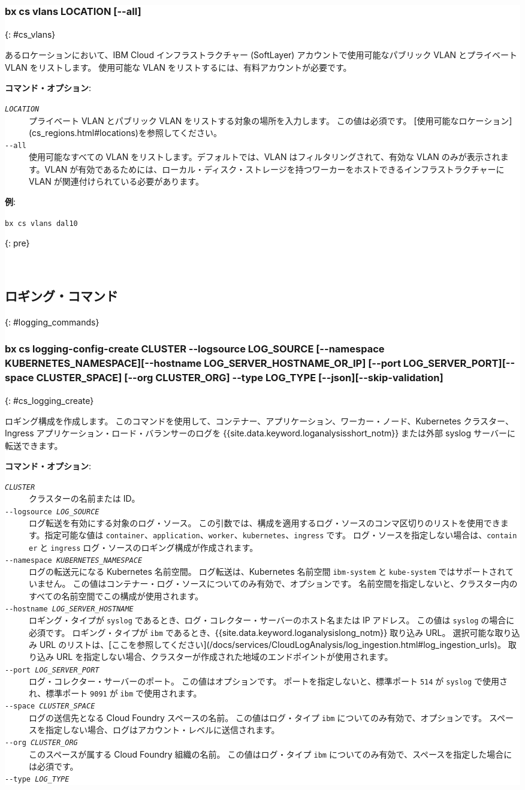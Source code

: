 
### bx cs vlans LOCATION [--all]
{: #cs_vlans}

あるロケーションにおいて、IBM Cloud インフラストラクチャー (SoftLayer) アカウントで使用可能なパブリック VLAN とプライベート VLAN をリストします。 使用可能な VLAN をリストするには、有料アカウントが必要です。

<strong>コマンド・オプション</strong>:

   <dl>
   <dt><code><em>LOCATION</em></code></dt>
   <dd>プライベート VLAN とパブリック VLAN をリストする対象の場所を入力します。 この値は必須です。 [使用可能なロケーション](cs_regions.html#locations)を参照してください。</dd>
   <dt><code>--all</code></dt>
   <dd>使用可能なすべての VLAN をリストします。デフォルトでは、VLAN はフィルタリングされて、有効な VLAN のみが表示されます。VLAN が有効であるためには、ローカル・ディスク・ストレージを持つワーカーをホストできるインフラストラクチャーに VLAN が関連付けられている必要があります。</dd>
   </dl>

**例**:

  ```
  bx cs vlans dal10
  ```
  {: pre}


<br />


## ロギング・コマンド
{: #logging_commands}

### bx cs logging-config-create CLUSTER --logsource LOG_SOURCE [--namespace KUBERNETES_NAMESPACE][--hostname LOG_SERVER_HOSTNAME_OR_IP] [--port LOG_SERVER_PORT][--space CLUSTER_SPACE] [--org CLUSTER_ORG] --type LOG_TYPE [--json][--skip-validation]
{: #cs_logging_create}

ロギング構成を作成します。 このコマンドを使用して、コンテナー、アプリケーション、ワーカー・ノード、Kubernetes クラスター、Ingress アプリケーション・ロード・バランサーのログを {{site.data.keyword.loganalysisshort_notm}} または外部 syslog サーバーに転送できます。

<strong>コマンド・オプション</strong>:

<dl>
<dt><code><em>CLUSTER</em></code></dt>
<dd>クラスターの名前または ID。</dd>
<dt><code>--logsource <em>LOG_SOURCE</em></code></dt>
<dd>ログ転送を有効にする対象のログ・ソース。 この引数では、構成を適用するログ・ソースのコンマ区切りのリストを使用できます。指定可能な値は <code>container</code>、<code>application</code>、<code>worker</code>、<code>kubernetes</code>、<code>ingress</code> です。 ログ・ソースを指定しない場合は、<code>container</code> と <code>ingress</code> ログ・ソースのロギング構成が作成されます。</dd>
<dt><code>--namespace <em>KUBERNETES_NAMESPACE</em></code></dt>
<dd>ログの転送元になる Kubernetes 名前空間。 ログ転送は、Kubernetes 名前空間 <code>ibm-system</code> と <code>kube-system</code> ではサポートされていません。 この値はコンテナー・ログ・ソースについてのみ有効で、オプションです。 名前空間を指定しないと、クラスター内のすべての名前空間でこの構成が使用されます。</dd>
<dt><code>--hostname <em>LOG_SERVER_HOSTNAME</em></code></dt>
<dd>ロギング・タイプが <code>syslog</code> であるとき、ログ・コレクター・サーバーのホスト名または IP アドレス。 この値は <code>syslog</code> の場合に必須です。 ロギング・タイプが <code>ibm</code> であるとき、{{site.data.keyword.loganalysislong_notm}} 取り込み URL。 選択可能な取り込み URL のリストは、[ここを参照してください](/docs/services/CloudLogAnalysis/log_ingestion.html#log_ingestion_urls)。 取り込み URL を指定しない場合、クラスターが作成された地域のエンドポイントが使用されます。</dd>
<dt><code>--port <em>LOG_SERVER_PORT</em></code></dt>
<dd>ログ・コレクター・サーバーのポート。 この値はオプションです。 ポートを指定しないと、標準ポート <code>514</code> が <code>syslog</code> で使用され、標準ポート <code>9091</code> が <code>ibm</code> で使用されます。</dd>
<dt><code>--space <em>CLUSTER_SPACE</em></code></dt>
<dd>ログの送信先となる Cloud Foundry スペースの名前。 この値はログ・タイプ <code>ibm</code> についてのみ有効で、オプションです。 スペースを指定しない場合、ログはアカウント・レベルに送信されます。</dd>
<dt><code>--org <em>CLUSTER_ORG</em></code></dt>
<dd>このスペースが属する Cloud Foundry 組織の名前。 この値はログ・タイプ <code>ibm</code> についてのみ有効で、スペースを指定した場合には必須です。</dd>
<dt><code>--type <em>LOG_TYPE</em></code></dt>